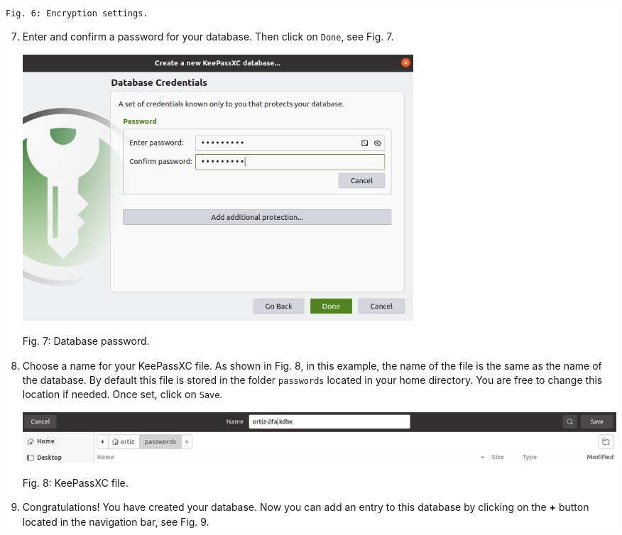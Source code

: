     Fig. 6: Encryption settings.
    
7.  Enter and confirm a password for your database. Then click on `Done`, see Fig. 7.
    
    <img src="images/2fa-keepassxc-7.png" alt="2fa-keepassxc-7.png" width="550">
    
    Fig. 7: Database password.
    
8.  Choose a name for your KeePassXC file. As shown in Fig. 8, in this example, the name of the file is the same as the name of the database. By default this file is stored in the folder `passwords` located in your home directory. You are free to change this location if needed. Once set, click on `Save`.
    
    <img src="images/2fa-keepassxc-8.png" alt="2fa-keepassxc-8.png" width="950">
    
    Fig. 8: KeePassXC file.
    
9.  Congratulations! You have created your database. Now you can add an entry to this database by clicking on the **+** button located in the navigation bar, see Fig. 9.
    